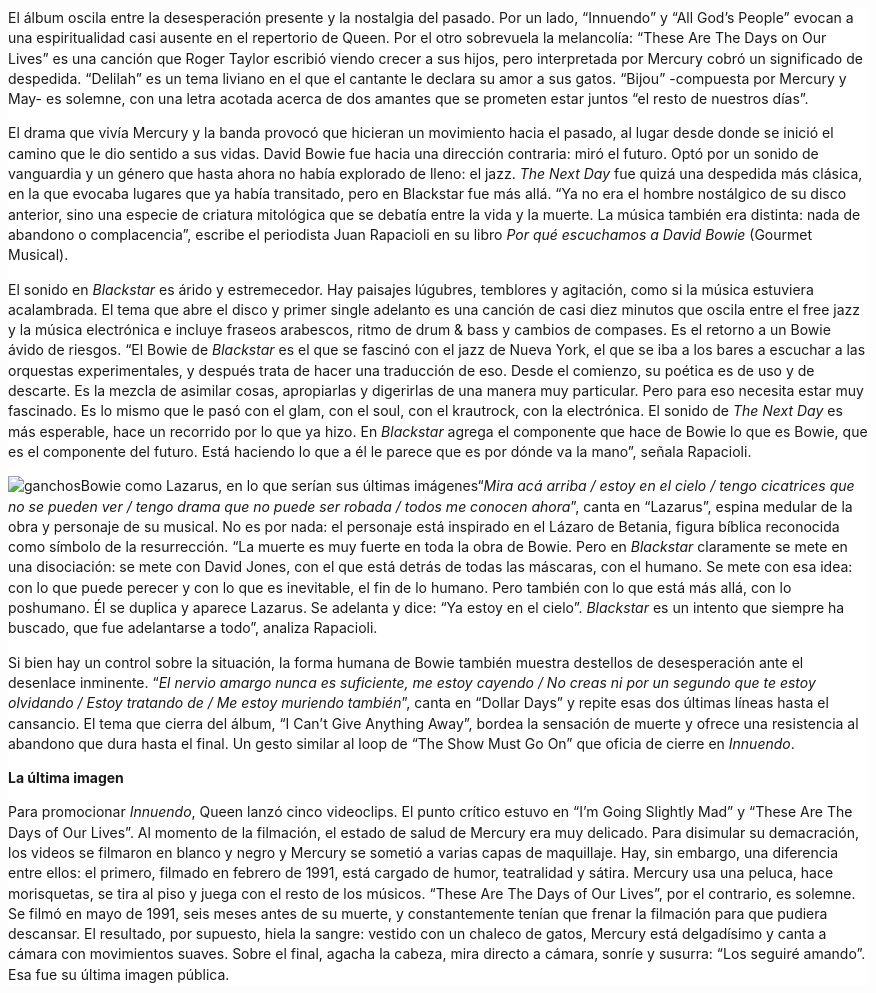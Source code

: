 El álbum oscila entre la desesperación presente y la nostalgia del pasado. Por un lado, “Innuendo” y “All God’s People” evocan a una espiritualidad casi ausente en el repertorio de Queen. Por el otro sobrevuela la melancolía: “These Are The Days on Our Lives” es una canción que Roger Taylor escribió viendo crecer a sus hijos, pero interpretada por Mercury cobró un significado de despedida. “Delilah” es un tema liviano en el que el cantante le declara su amor a sus gatos. “Bijou” -compuesta por Mercury y May- es solemne, con una letra acotada acerca de dos amantes que se prometen estar juntos “el resto de nuestros días”. 

El drama que vivía Mercury y la banda provocó que hicieran un movimiento hacia el pasado, al lugar desde donde se inició el camino que le dio sentido a sus vidas. David Bowie fue hacia una dirección contraria: miró el futuro. Optó por un sonido de vanguardia y un género que hasta ahora no había explorado de lleno: el jazz. *The Next Day* fue quizá una despedida más clásica, en la que evocaba lugares que ya había transitado, pero en Blackstar fue más allá. “Ya no era el hombre nostálgico de su disco anterior, sino una especie de criatura mitológica que se debatía entre la vida y la muerte. La música también era distinta: nada de abandono o complacencia”, escribe el periodista Juan Rapacioli en su libro *Por qué escuchamos a David Bowie* (Gourmet Musical).

El sonido en *Blackstar* es árido y estremecedor. Hay paisajes lúgubres, temblores y agitación, como si la música estuviera acalambrada. El tema que abre el disco y primer single adelanto es una canción de casi diez minutos que oscila entre el free jazz y la música electrónica e incluye fraseos arabescos, ritmo de drum & bass y cambios de compases. Es el retorno a un Bowie ávido de riesgos. “El Bowie de *Blackstar* es el que se fascinó con el jazz de Nueva York, el que se iba a los bares a escuchar a las orquestas experimentales, y después trata de hacer una traducción de eso. Desde el comienzo, su poética es de uso y de descarte. Es la mezcla de asimilar cosas, apropiarlas y digerirlas de una manera muy particular. Pero para eso necesita estar muy fascinado. Es lo mismo que le pasó con el glam, con el soul, con el krautrock, con la electrónica. El sonido de *The Next Day* es más esperable, hace un recorrido por lo que ya hizo. En *Blackstar* agrega el componente que hace de Bowie lo que es Bowie, que es el componente del futuro. Está haciendo lo que a él le parece que es por dónde va la mano”, señala Rapacioli. 

![ganchos](https://64.media.tumblr.com/702bcbd986d2d9e2a5dccb85c79dfebc/bf1f392193c1425d-2d/s500x750/b03c8bdc31487933cfa874f808c9e6b4f33adb02.jpg)Bowie como Lazarus, en lo que serían sus últimas imágenes“*Mira acá arriba / estoy en el cielo / tengo cicatrices que no se pueden ver / tengo drama que no puede ser robada / todos me conocen ahora*”, canta en “Lazarus”, espina medular de la obra y personaje de su musical. No es por nada: el personaje está inspirado en el Lázaro de Betania, figura bíblica reconocida como símbolo de la resurrección. “La muerte es muy fuerte en toda la obra de Bowie. Pero en *Blackstar* claramente se mete en una disociación: se mete con David Jones, con el que está detrás de todas las máscaras, con el humano. Se mete con esa idea: con lo que puede perecer y con lo que es inevitable, el fin de lo humano. Pero también con lo que está más allá, con lo poshumano. Él se duplica y aparece Lazarus. Se adelanta y dice: “Ya estoy en el cielo”. *Blackstar* es un intento que siempre ha buscado, que fue adelantarse a todo”, analiza Rapacioli.

Si bien hay un control sobre la situación, la forma humana de Bowie también muestra destellos de desesperación ante el desenlace inminente. “*El nervio amargo nunca es suficiente, me estoy cayendo / No creas ni por un segundo que te estoy olvidando / Estoy tratando de / Me estoy muriendo también*”, canta en “Dollar Days” y repite esas dos últimas líneas hasta el cansancio. El tema que cierra del álbum, “I Can’t Give Anything Away”, bordea la sensación de muerte y ofrece una resistencia al abandono que dura hasta el final. Un gesto similar al loop de “The Show Must Go On” que oficia de cierre en *Innuendo*.

**La última imagen**

Para promocionar *Innuendo*, Queen lanzó cinco videoclips. El punto crítico estuvo en “I’m Going Slightly Mad” y “These Are The Days of Our Lives”. Al momento de la filmación, el estado de salud de Mercury era muy delicado. Para disimular su demacración, los videos se filmaron en blanco y negro y Mercury se sometió a varias capas de maquillaje. Hay, sin embargo, una diferencia entre ellos: el primero, filmado en febrero de 1991, está cargado de humor, teatralidad y sátira. Mercury usa una peluca, hace morisquetas, se tira al piso y juega con el resto de los músicos. “These Are The Days of Our Lives”, por el contrario, es solemne. Se filmó en mayo de 1991, seis meses antes de su muerte, y constantemente tenían que frenar la filmación para que pudiera descansar. El resultado, por supuesto, hiela la sangre: vestido con un chaleco de gatos, Mercury está delgadísimo y canta a cámara con movimientos suaves. Sobre el final, agacha la cabeza, mira directo a cámara, sonríe y susurra: “Los seguiré amando”. Esa fue su última imagen pública. 
